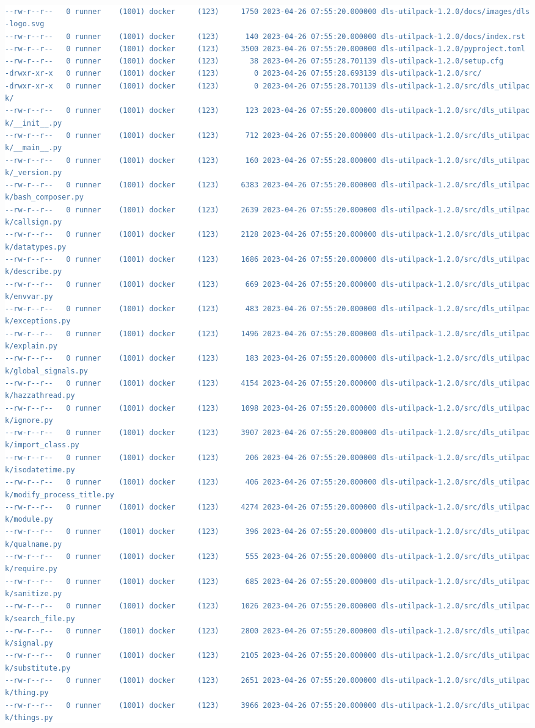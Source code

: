 ```diff
--rw-r--r--   0 runner    (1001) docker     (123)     1750 2023-04-26 07:55:20.000000 dls-utilpack-1.2.0/docs/images/dls-logo.svg
--rw-r--r--   0 runner    (1001) docker     (123)      140 2023-04-26 07:55:20.000000 dls-utilpack-1.2.0/docs/index.rst
--rw-r--r--   0 runner    (1001) docker     (123)     3500 2023-04-26 07:55:20.000000 dls-utilpack-1.2.0/pyproject.toml
--rw-r--r--   0 runner    (1001) docker     (123)       38 2023-04-26 07:55:28.701139 dls-utilpack-1.2.0/setup.cfg
-drwxr-xr-x   0 runner    (1001) docker     (123)        0 2023-04-26 07:55:28.693139 dls-utilpack-1.2.0/src/
-drwxr-xr-x   0 runner    (1001) docker     (123)        0 2023-04-26 07:55:28.701139 dls-utilpack-1.2.0/src/dls_utilpack/
--rw-r--r--   0 runner    (1001) docker     (123)      123 2023-04-26 07:55:20.000000 dls-utilpack-1.2.0/src/dls_utilpack/__init__.py
--rw-r--r--   0 runner    (1001) docker     (123)      712 2023-04-26 07:55:20.000000 dls-utilpack-1.2.0/src/dls_utilpack/__main__.py
--rw-r--r--   0 runner    (1001) docker     (123)      160 2023-04-26 07:55:28.000000 dls-utilpack-1.2.0/src/dls_utilpack/_version.py
--rw-r--r--   0 runner    (1001) docker     (123)     6383 2023-04-26 07:55:20.000000 dls-utilpack-1.2.0/src/dls_utilpack/bash_composer.py
--rw-r--r--   0 runner    (1001) docker     (123)     2639 2023-04-26 07:55:20.000000 dls-utilpack-1.2.0/src/dls_utilpack/callsign.py
--rw-r--r--   0 runner    (1001) docker     (123)     2128 2023-04-26 07:55:20.000000 dls-utilpack-1.2.0/src/dls_utilpack/datatypes.py
--rw-r--r--   0 runner    (1001) docker     (123)     1686 2023-04-26 07:55:20.000000 dls-utilpack-1.2.0/src/dls_utilpack/describe.py
--rw-r--r--   0 runner    (1001) docker     (123)      669 2023-04-26 07:55:20.000000 dls-utilpack-1.2.0/src/dls_utilpack/envvar.py
--rw-r--r--   0 runner    (1001) docker     (123)      483 2023-04-26 07:55:20.000000 dls-utilpack-1.2.0/src/dls_utilpack/exceptions.py
--rw-r--r--   0 runner    (1001) docker     (123)     1496 2023-04-26 07:55:20.000000 dls-utilpack-1.2.0/src/dls_utilpack/explain.py
--rw-r--r--   0 runner    (1001) docker     (123)      183 2023-04-26 07:55:20.000000 dls-utilpack-1.2.0/src/dls_utilpack/global_signals.py
--rw-r--r--   0 runner    (1001) docker     (123)     4154 2023-04-26 07:55:20.000000 dls-utilpack-1.2.0/src/dls_utilpack/hazzathread.py
--rw-r--r--   0 runner    (1001) docker     (123)     1098 2023-04-26 07:55:20.000000 dls-utilpack-1.2.0/src/dls_utilpack/ignore.py
--rw-r--r--   0 runner    (1001) docker     (123)     3907 2023-04-26 07:55:20.000000 dls-utilpack-1.2.0/src/dls_utilpack/import_class.py
--rw-r--r--   0 runner    (1001) docker     (123)      206 2023-04-26 07:55:20.000000 dls-utilpack-1.2.0/src/dls_utilpack/isodatetime.py
--rw-r--r--   0 runner    (1001) docker     (123)      406 2023-04-26 07:55:20.000000 dls-utilpack-1.2.0/src/dls_utilpack/modify_process_title.py
--rw-r--r--   0 runner    (1001) docker     (123)     4274 2023-04-26 07:55:20.000000 dls-utilpack-1.2.0/src/dls_utilpack/module.py
--rw-r--r--   0 runner    (1001) docker     (123)      396 2023-04-26 07:55:20.000000 dls-utilpack-1.2.0/src/dls_utilpack/qualname.py
--rw-r--r--   0 runner    (1001) docker     (123)      555 2023-04-26 07:55:20.000000 dls-utilpack-1.2.0/src/dls_utilpack/require.py
--rw-r--r--   0 runner    (1001) docker     (123)      685 2023-04-26 07:55:20.000000 dls-utilpack-1.2.0/src/dls_utilpack/sanitize.py
--rw-r--r--   0 runner    (1001) docker     (123)     1026 2023-04-26 07:55:20.000000 dls-utilpack-1.2.0/src/dls_utilpack/search_file.py
--rw-r--r--   0 runner    (1001) docker     (123)     2800 2023-04-26 07:55:20.000000 dls-utilpack-1.2.0/src/dls_utilpack/signal.py
--rw-r--r--   0 runner    (1001) docker     (123)     2105 2023-04-26 07:55:20.000000 dls-utilpack-1.2.0/src/dls_utilpack/substitute.py
--rw-r--r--   0 runner    (1001) docker     (123)     2651 2023-04-26 07:55:20.000000 dls-utilpack-1.2.0/src/dls_utilpack/thing.py
--rw-r--r--   0 runner    (1001) docker     (123)     3966 2023-04-26 07:55:20.000000 dls-utilpack-1.2.0/src/dls_utilpack/things.py
```